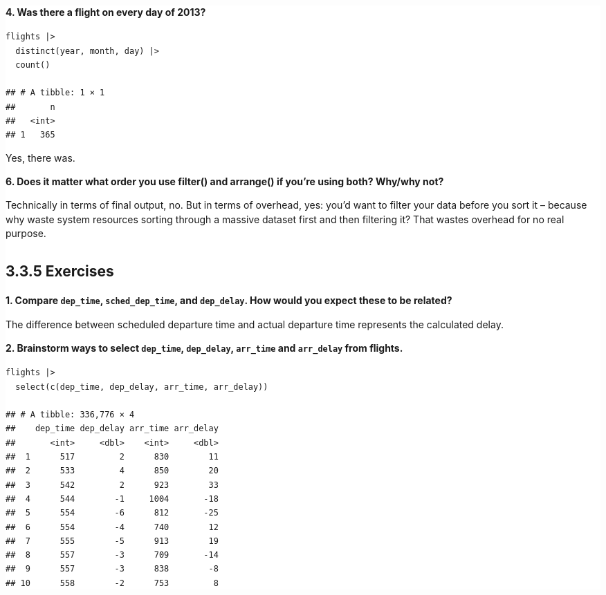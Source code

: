 **4. Was there a flight on every day of 2013?**

    flights |>
      distinct(year, month, day) |>
      count()

    ## # A tibble: 1 × 1
    ##       n
    ##   <int>
    ## 1   365

Yes, there was.

**6. Does it matter what order you use filter() and arrange() if you’re
using both? Why/why not?**

Technically in terms of final output, no. But in terms of overhead, yes:
you’d want to filter your data before you sort it – because why waste
system resources sorting through a massive dataset first and then
filtering it? That wastes overhead for no real purpose.

## 3.3.5 Exercises

**1. Compare `dep_time`, `sched_dep_time`, and `dep_delay`. How would
you expect these to be related?**

The difference between scheduled departure time and actual departure
time represents the calculated delay.

**2. Brainstorm ways to select `dep_time`, `dep_delay`, `arr_time` and
`arr_delay` from flights.**

    flights |>
      select(c(dep_time, dep_delay, arr_time, arr_delay))

    ## # A tibble: 336,776 × 4
    ##    dep_time dep_delay arr_time arr_delay
    ##       <int>     <dbl>    <int>     <dbl>
    ##  1      517         2      830        11
    ##  2      533         4      850        20
    ##  3      542         2      923        33
    ##  4      544        -1     1004       -18
    ##  5      554        -6      812       -25
    ##  6      554        -4      740        12
    ##  7      555        -5      913        19
    ##  8      557        -3      709       -14
    ##  9      557        -3      838        -8
    ## 10      558        -2      753         8